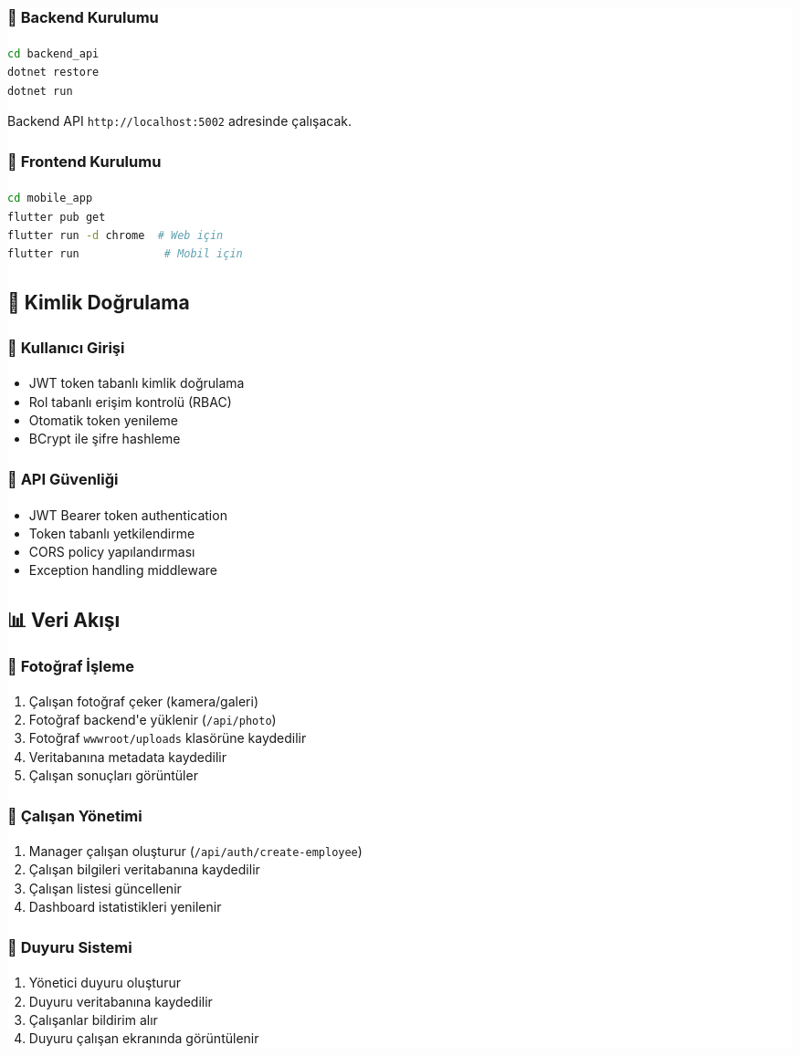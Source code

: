 ### 🔧 **Backend Kurulumu**
```bash
cd backend_api
dotnet restore
dotnet run
```
Backend API `http://localhost:5002` adresinde çalışacak.

### 📱 **Frontend Kurulumu**
```bash
cd mobile_app
flutter pub get
flutter run -d chrome  # Web için
flutter run             # Mobil için
```

## 🔐 **Kimlik Doğrulama**

### 👤 **Kullanıcı Girişi**
- JWT token tabanlı kimlik doğrulama
- Rol tabanlı erişim kontrolü (RBAC)
- Otomatik token yenileme
- BCrypt ile şifre hashleme

### 🔑 **API Güvenliği**
- JWT Bearer token authentication
- Token tabanlı yetkilendirme
- CORS policy yapılandırması
- Exception handling middleware

## 📊 **Veri Akışı**

### 📸 **Fotoğraf İşleme**
1. Çalışan fotoğraf çeker (kamera/galeri)
2. Fotoğraf backend'e yüklenir (`/api/photo`)
3. Fotoğraf `wwwroot/uploads` klasörüne kaydedilir
4. Veritabanına metadata kaydedilir
5. Çalışan sonuçları görüntüler

### 👥 **Çalışan Yönetimi**
1. Manager çalışan oluşturur (`/api/auth/create-employee`)
2. Çalışan bilgileri veritabanına kaydedilir
3. Çalışan listesi güncellenir
4. Dashboard istatistikleri yenilenir

### 📢 **Duyuru Sistemi**
1. Yönetici duyuru oluşturur
2. Duyuru veritabanına kaydedilir
3. Çalışanlar bildirim alır
4. Duyuru çalışan ekranında görüntülenir
